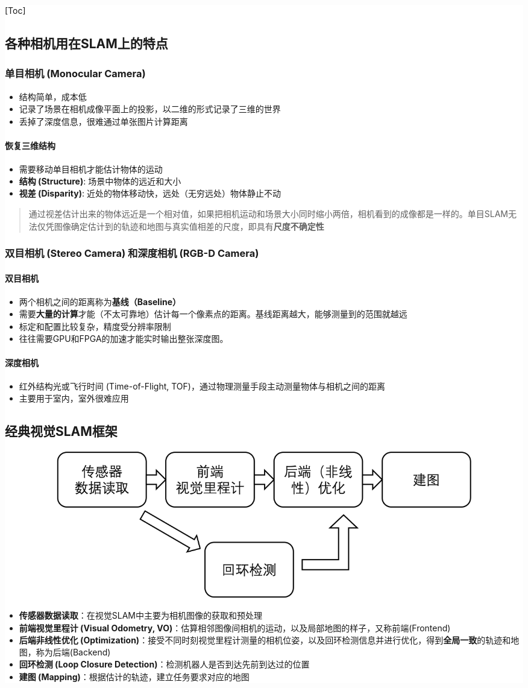[Toc]

## 各种相机用在SLAM上的特点
### 单目相机 (Monocular Camera)
- 结构简单，成本低
- 记录了场景在相机成像平面上的投影，以二维的形式记录了三维的世界
- 丢掉了深度信息，很难通过单张图片计算距离

#### 恢复三维结构
- 需要移动单目相机才能估计物体的运动
- **结构 (Structure)**: 场景中物体的远近和大小
- **视差 (Disparity)**: 近处的物体移动快，远处（无穷远处）物体静止不动

> 通过视差估计出来的物体远近是一个相对值，如果把相机运动和场景大小同时缩小两倍，相机看到的成像都是一样的。单目SLAM无法仅凭图像确定估计到的轨迹和地图与真实值相差的尺度，即具有**尺度不确定性**

### 双目相机 (Stereo Camera) 和深度相机 (RGB-D Camera)
#### 双目相机
- 两个相机之间的距离称为**基线（Baseline）**
- 需要**大量的计算**才能（不太可靠地）估计每一个像素点的距离。基线距离越大，能够测量到的范围就越远
- 标定和配置比较复杂，精度受分辨率限制
- 往往需要GPU和FPGA的加速才能实时输出整张深度图。

#### 深度相机
- 红外结构光或飞行时间 (Time-of-Flight, TOF)，通过物理测量手段主动测量物体与相机之间的距离
- 主要用于室内，室外很难应用

## 经典视觉SLAM框架
<div align="center">
<img src=../resources/027.png width=80% />
</div>

- **传感器数据读取**：在视觉SLAM中主要为相机图像的获取和预处理
- **前端视觉里程计 (Visual Odometry, VO)**：估算相邻图像间相机的运动，以及局部地图的样子，又称前端(Frontend)
- **后端非线性优化 (Optimization)**：接受不同时刻视觉里程计测量的相机位姿，以及回环检测信息并进行优化，得到**全局一致**的轨迹和地图，称为后端(Backend)
- **回环检测 (Loop Closure Detection)**：检测机器人是否到达先前到达过的位置
- **建图 (Mapping)**：根据估计的轨迹，建立任务要求对应的地图
